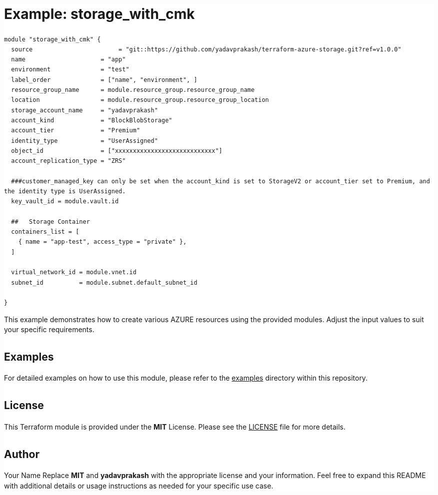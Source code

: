 # Example: storage_with_cmk

```hcl
module "storage_with_cmk" {
  source                        = "git::https://github.com/yadavprakash/terraform-azure-storage.git?ref=v1.0.0"
  name                     = "app"
  environment              = "test"
  label_order              = ["name", "environment", ]
  resource_group_name      = module.resource_group.resource_group_name
  location                 = module.resource_group.resource_group_location
  storage_account_name     = "yadavprakash"
  account_kind             = "BlockBlobStorage"
  account_tier             = "Premium"
  identity_type            = "UserAssigned"
  object_id                = ["xxxxxxxxxxxxxxxxxxxxxxxxxxxx"]
  account_replication_type = "ZRS"

  ###customer_managed_key can only be set when the account_kind is set to StorageV2 or account_tier set to Premium, and the identity type is UserAssigned.
  key_vault_id = module.vault.id

  ##   Storage Container
  containers_list = [
    { name = "app-test", access_type = "private" },
  ]

  virtual_network_id = module.vnet.id
  subnet_id          = module.subnet.default_subnet_id

}
```

This example demonstrates how to create various AZURE resources using the provided modules. Adjust the input values to suit your specific requirements.

## Examples
For detailed examples on how to use this module, please refer to the [examples](https://github.com/yadavprakash/terraform-azure-storage/blob/master/_example) directory within this repository.

## License
This Terraform module is provided under the **MIT** License. Please see the [LICENSE](https://github.com/yadavprakash/terraform-azure-storage/blob/master/LICENSE) file for more details.

## Author
Your Name
Replace **MIT** and **yadavprakash** with the appropriate license and your information. Feel free to expand this README with additional details or usage instructions as needed for your specific use case.
